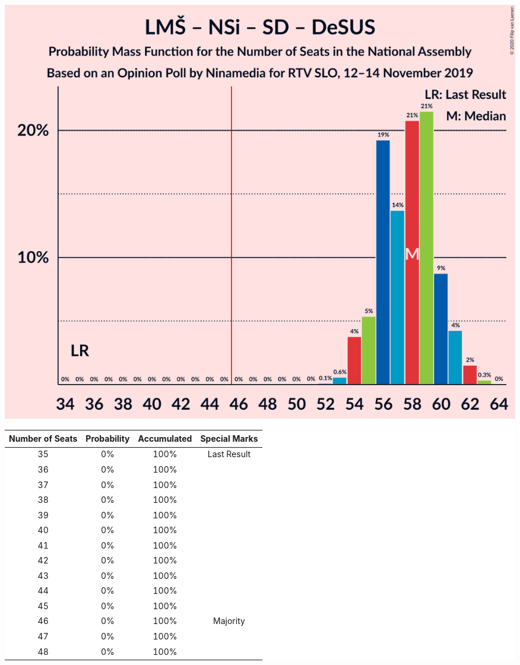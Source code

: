 ![Graph with seats probability mass function not yet produced](2019-11-14-Ninamedia-coalitions-seats-pmf-lmš–nsi–sd–desus.png "Seats Probability Mass Function")

| Number of Seats | Probability | Accumulated | Special Marks |
|:---------------:|:-----------:|:-----------:|:-------------:|
| 35 | 0% | 100% | Last Result |
| 36 | 0% | 100% |  |
| 37 | 0% | 100% |  |
| 38 | 0% | 100% |  |
| 39 | 0% | 100% |  |
| 40 | 0% | 100% |  |
| 41 | 0% | 100% |  |
| 42 | 0% | 100% |  |
| 43 | 0% | 100% |  |
| 44 | 0% | 100% |  |
| 45 | 0% | 100% |  |
| 46 | 0% | 100% | Majority |
| 47 | 0% | 100% |  |
| 48 | 0% | 100% |  |